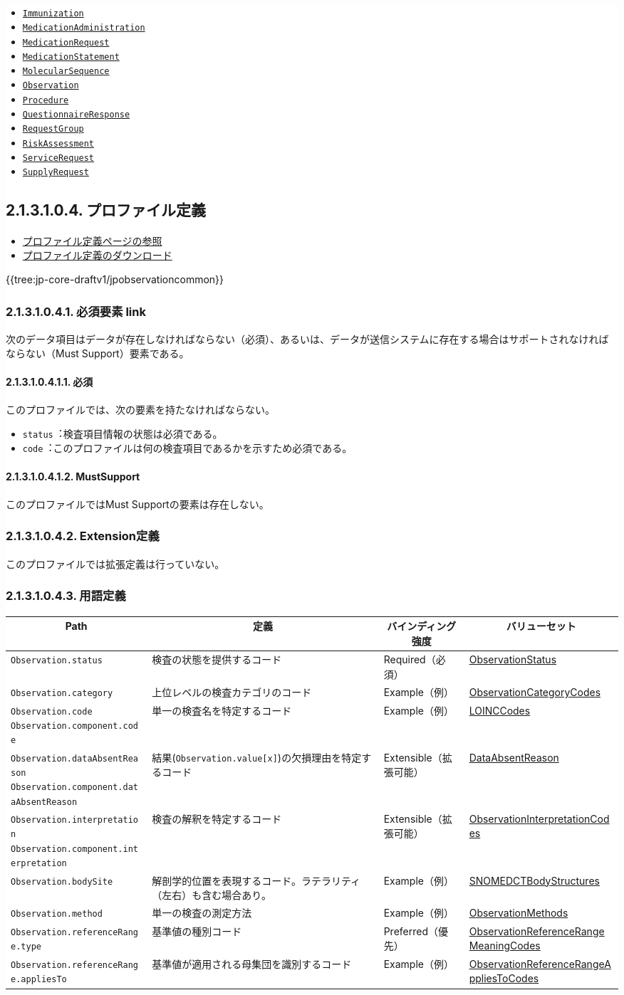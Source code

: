 - [`Immunization`](https://www.hl7.org/fhir/immunization.html)
- [`MedicationAdministration`](https://www.hl7.org/fhir/medicationadministration.html)
- [`MedicationRequest`](https://www.hl7.org/fhir/MedicationRequest.html)
- [`MedicationStatement`](https://www.hl7.org/fhir/medicationstatement.html)
- [`MolecularSequence`](https://www.hl7.org/fhir/molecularsequence.html)
- [`Observation`](Observation)
- [`Procedure`](Procedure)
- [`QuestionnaireResponse`](https://www.hl7.org/fhir/questionnaireresponse.html)
- [`RequestGroup`](https://www.hl7.org/fhir/requestgroup.html)
- [`RiskAssessment`](https://www.hl7.org/fhir/riskassessment.html)
- [`ServiceRequest`](https://www.hl7.org/fhir/servicerequest.html)
- [`SupplyRequest`](https://www.hl7.org/fhir/supplyrequest.html)



## 2.1.3.1.0.4. プロファイル定義
- [プロファイル定義ページの参照](https://simplifier.net/jp-core-draftv1/jpobservationcommon/)
- [プロファイル定義のダウンロード](https://simplifier.net/jp-core-draftv1/jpobservationcommon//$download?format=json)

 {{tree:jp-core-draftv1/jpobservationcommon}}

### 2.1.3.1.0.4.1. 必須要素  <a name="ObsRequired">link</a>

次のデータ項目はデータが存在しなければならない（必須）、あるいは、データが送信システムに存在する場合はサポートされなければならない（Must Support）要素である。

#### 2.1.3.1.0.4.1.1. 必須
このプロファイルでは、次の要素を持たなければならない。

- `status`︓検査項目情報の状態は必須である。
- `code`︓このプロファイルは何の検査項目であるかを示すため必須である。

#### 2.1.3.1.0.4.1.2. MustSupport
このプロファイルではMust Supportの要素は存在しない。

### 2.1.3.1.0.4.2. Extension定義
このプロファイルでは拡張定義は行っていない。

### 2.1.3.1.0.4.3. 用語定義

| Path                            | 定義                               | バインディング強度 | バリューセット |
| ------------------------------- | ---------------------------------- | ------------------ | -------------- |
| `Observation.status` | 検査の状態を提供するコード | Required（必須） | [ObservationStatus](https://www.hl7.org/fhir/valueset-observation-status.html) |
| `Observation.category` | 上位レベルの検査カテゴリのコード | Example（例） | [ObservationCategoryCodes](https://www.hl7.org/fhir/valueset-observation-category.html) |
| `Observation.code`<br>`Observation.component.code` | 単一の検査名を特定するコード | Example（例） | [LOINCCodes](https://www.hl7.org/fhir/valueset-observation-codes.html) |
| `Observation.dataAbsentReason` <br> `Observation.component.dataAbsentReason` | 結果(`Observation.value[x]`)の欠損理由を特定するコード | Extensible（拡張可能） | [DataAbsentReason](https://www.hl7.org/fhir/valueset-data-absent-reason.html) |
| `Observation.interpretation` <br> `Observation.component.interpretation` | 検査の解釈を特定するコード | Extensible（拡張可能） | [ObservationInterpretationCodes](https://www.hl7.org/fhir/valueset-observation-interpretation.html) |
| `Observation.bodySite` | 解剖学的位置を表現するコード。ラテラリティ（左右）も含む場合あり。 | Example（例） | [SNOMEDCTBodyStructures](https://www.hl7.org/fhir/valueset-body-site.html) |
| `Observation.method` | 単一の検査の測定方法 | Example（例） | [ObservationMethods](https://www.hl7.org/fhir/valueset-observation-methods.html) |
| `Observation.referenceRange.type` | 基準値の種別コード | Preferred（優先） | [ObservationReferenceRangeMeaningCodes](https://www.hl7.org/fhir/valueset-referencerange-meaning.html) |
| `Observation.referenceRange.appliesTo` | 基準値が適用される母集団を識別するコード | Example（例） | [ObservationReferenceRangeAppliesToCodes](https://www.hl7.org/fhir/valueset-referencerange-appliesto.html) |
